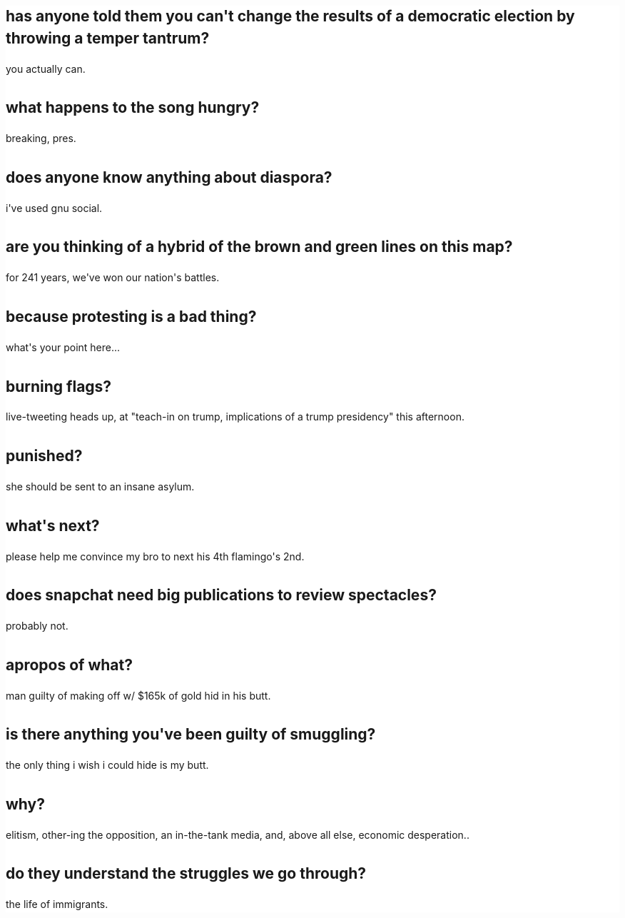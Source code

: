 ## has anyone told them you can't change the results of a democratic election by throwing a temper tantrum?
you actually can.

## what happens to the song hungry?
breaking, pres.

## does anyone know anything about diaspora?
i've used gnu social.

## are you thinking of a hybrid of the brown and green lines on this map?
for 241 years, we've won our nation's battles.

## because protesting is a bad thing?
what's your point here...

## burning flags?
live-tweeting heads up, at "teach-in on trump, implications of a trump presidency" this afternoon.

## punished?
she should be sent to an insane asylum.

## what's next?
please help me convince my bro to next his 4th flamingo's 2nd.

## does snapchat need big publications to review spectacles?
probably not.

## apropos of what?
man guilty of making off w/ $165k of gold hid in his butt.

## is there anything you've been guilty of smuggling?
the only thing i wish i could hide is my butt.

## why?
elitism, other-ing the opposition, an in-the-tank media, and, above all else, economic desperation..

## do they understand the struggles we go through?
the life of immigrants.
